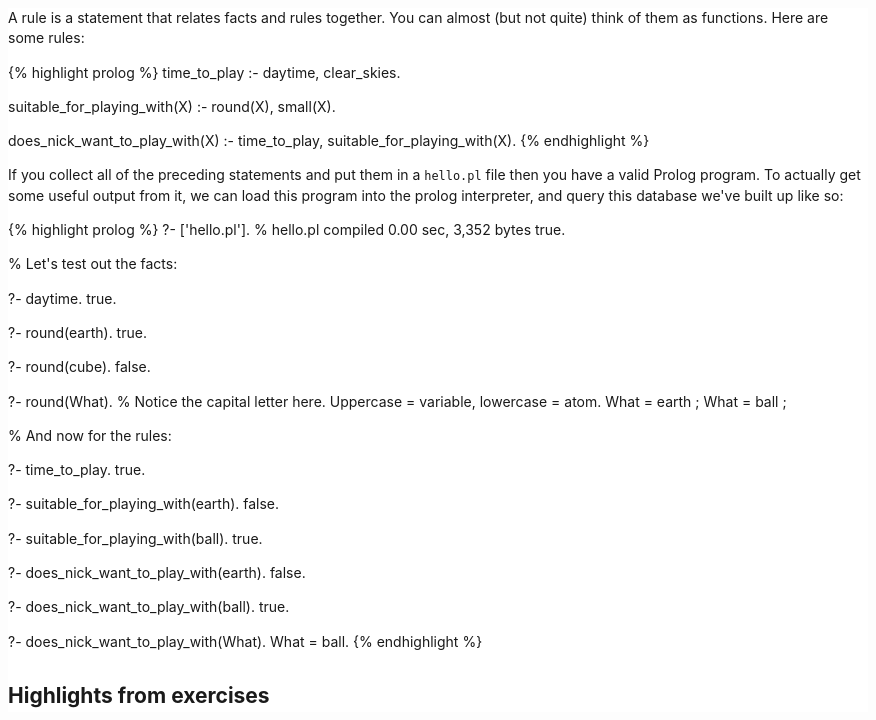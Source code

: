 A rule is a statement that relates facts and rules together. You can
almost (but not quite) think of them as functions. Here are some rules:
       
{% highlight prolog %}
time_to_play :- daytime, clear_skies.

suitable_for_playing_with(X) :- round(X), small(X).

does_nick_want_to_play_with(X) :- time_to_play, suitable_for_playing_with(X).
{% endhighlight %}

If you collect all of the preceding statements and put them in a `hello.pl` file
then you have a valid Prolog program. To actually get some useful output from
it, we can load this program into the prolog interpreter, and query this
database we've built up like so:

{% highlight prolog %}
?- ['hello.pl'].
% hello.pl compiled 0.00 sec, 3,352 bytes
true.

% Let's test out the facts:

?- daytime.
true.

?- round(earth).
true.

?- round(cube).
false.

?- round(What). % Notice the capital letter here. Uppercase = variable, lowercase = atom.
What = earth ;
What = ball ;

% And now for the rules:

 ?- time_to_play.
true.

?- suitable_for_playing_with(earth).
false.

?- suitable_for_playing_with(ball).
true.

?- does_nick_want_to_play_with(earth).
false.

?- does_nick_want_to_play_with(ball).
true.

?- does_nick_want_to_play_with(What).
What = ball.
{% endhighlight %}

Highlights from exercises
---
